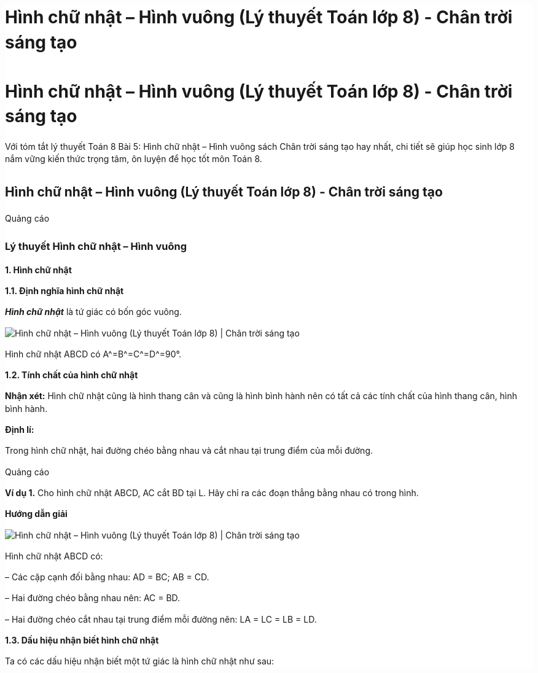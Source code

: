# Hình chữ nhật – Hình vuông (Lý thuyết Toán lớp 8) - Chân trời sáng tạo

# Hình chữ nhật – Hình vuông (Lý thuyết Toán lớp 8) - Chân trời sáng tạo

Với tóm tắt lý thuyết Toán 8 Bài 5: Hình chữ nhật – Hình vuông sách Chân trời sáng tạo hay nhất, chi tiết sẽ giúp học sinh lớp 8 nắm vững kiến thức trọng tâm, ôn luyện để học tốt môn Toán 8.

## Hình chữ nhật – Hình vuông (Lý thuyết Toán lớp 8) - Chân trời sáng tạo

Quảng cáo

### **Lý thuyết Hình chữ nhật – Hình vuông**

**1. Hình chữ nhật**

**1.1. Định nghĩa hình chữ nhật**

**_Hình_ _chữ nhật_** là tứ giác có bốn góc vuông.

![Hình chữ nhật – Hình vuông \(Lý thuyết Toán lớp 8\) | Chân trời sáng tạo](https://vietjack.com/toan-8-ct/images/ly-thuyet-bai-5-hinh-chu-nhat-hinh-vuong.PNG)

Hình chữ nhật ABCD có A^=B^=C^=D^=90°.

**1.2. Tính chất của hình chữ nhật**

**Nhận xét:** Hình chữ nhật cũng là hình thang cân và cũng là hình bình hành nên có tất cả các tính chất của hình thang cân, hình bình hành.

**Định lí:**

Trong hình chữ nhật, hai đường chéo bằng nhau và cắt nhau tại trung điểm của mỗi đường.

Quảng cáo

**Ví dụ 1.** Cho hình chữ nhật ABCD, AC cắt BD tại L. Hãy chỉ ra các đoạn thẳng bằng nhau có trong hình.

**Hướng dẫn giải**

![Hình chữ nhật – Hình vuông \(Lý thuyết Toán lớp 8\) | Chân trời sáng tạo](https://vietjack.com/toan-8-ct/images/ly-thuyet-bai-5-hinh-chu-nhat-hinh-vuong-1.PNG)

Hình chữ nhật ABCD có:

– Các cặp cạnh đối bằng nhau: AD = BC; AB = CD.

– Hai đường chéo bằng nhau nên: AC = BD.

– Hai đường chéo cắt nhau tại trung điểm mỗi đường nên: LA = LC = LB = LD.

**1.3. Dấu hiệu nhận biết hình chữ nhật**

Ta có các dấu hiệu nhận biết một tứ giác là hình chữ nhật như sau:
